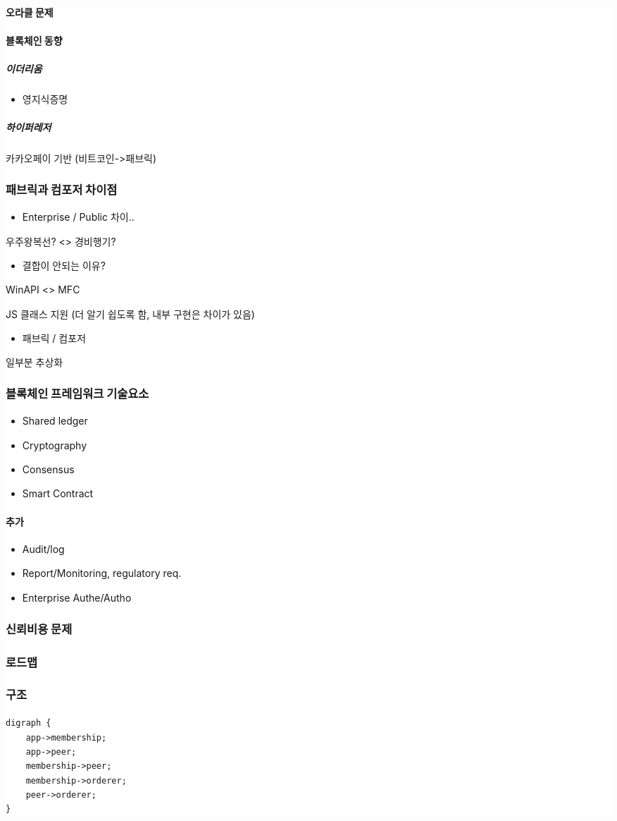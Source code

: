 #### 오라클 문제

#### 블록체인 동향


##### 이더리움

* 영지식증명


##### 하이퍼레저

카카오페이 기반 (비트코인->패브릭)

### 패브릭과 컴포저 차이점

* Enterprise / Public 차이..

우주왕복선? <> 경비행기?

* 결합이 안되는 이유?

WinAPI <> MFC

JS 클래스 지원 (더 알기 쉽도록 함, 내부 구현은 차이가 있음)

* 패브릭 / 컴포저

일부분 추상화

### 블록체인 프레임워크 기술요소

* Shared ledger

* Cryptography

* Consensus

* Smart Contract

#### 추가

* Audit/log

* Report/Monitoring, regulatory req.

* Enterprise Authe/Autho

### 신뢰비용 문제

### 로드맵

### 구조

```gv
digraph {
    app->membership;
    app->peer;
    membership->peer;
    membership->orderer;
    peer->orderer;
}
```
